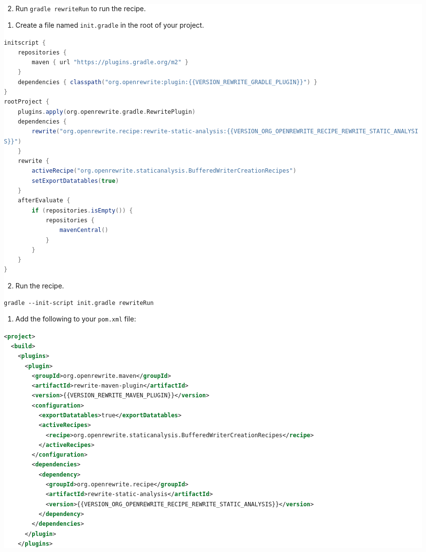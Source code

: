 2. Run `gradle rewriteRun` to run the recipe.
</TabItem>

<TabItem value="gradle-init-script" label="Gradle init script">

1. Create a file named `init.gradle` in the root of your project.

```groovy title="init.gradle"
initscript {
    repositories {
        maven { url "https://plugins.gradle.org/m2" }
    }
    dependencies { classpath("org.openrewrite:plugin:{{VERSION_REWRITE_GRADLE_PLUGIN}}") }
}
rootProject {
    plugins.apply(org.openrewrite.gradle.RewritePlugin)
    dependencies {
        rewrite("org.openrewrite.recipe:rewrite-static-analysis:{{VERSION_ORG_OPENREWRITE_RECIPE_REWRITE_STATIC_ANALYSIS}}")
    }
    rewrite {
        activeRecipe("org.openrewrite.staticanalysis.BufferedWriterCreationRecipes")
        setExportDatatables(true)
    }
    afterEvaluate {
        if (repositories.isEmpty()) {
            repositories {
                mavenCentral()
            }
        }
    }
}
```

2. Run the recipe.

```shell title="shell"
gradle --init-script init.gradle rewriteRun
```

</TabItem>
<TabItem value="maven" label="Maven POM">

1. Add the following to your `pom.xml` file:

```xml title="pom.xml"
<project>
  <build>
    <plugins>
      <plugin>
        <groupId>org.openrewrite.maven</groupId>
        <artifactId>rewrite-maven-plugin</artifactId>
        <version>{{VERSION_REWRITE_MAVEN_PLUGIN}}</version>
        <configuration>
          <exportDatatables>true</exportDatatables>
          <activeRecipes>
            <recipe>org.openrewrite.staticanalysis.BufferedWriterCreationRecipes</recipe>
          </activeRecipes>
        </configuration>
        <dependencies>
          <dependency>
            <groupId>org.openrewrite.recipe</groupId>
            <artifactId>rewrite-static-analysis</artifactId>
            <version>{{VERSION_ORG_OPENREWRITE_RECIPE_REWRITE_STATIC_ANALYSIS}}</version>
          </dependency>
        </dependencies>
      </plugin>
    </plugins>
```
